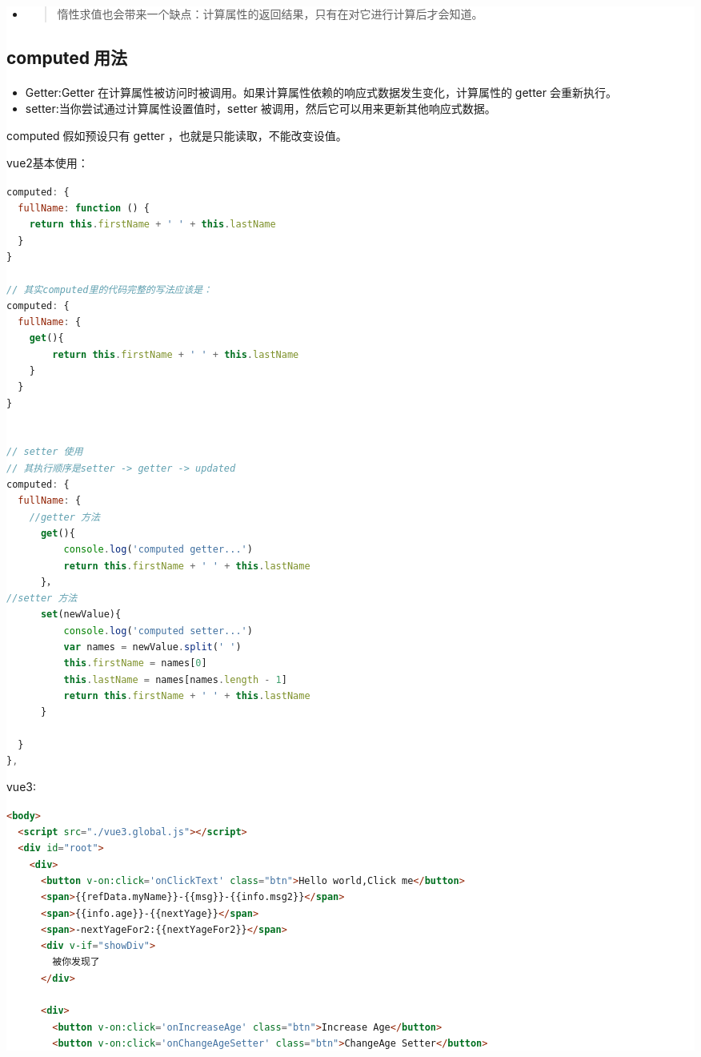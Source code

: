 * >惰性求值也会带来一个缺点：计算属性的返回结果，只有在对它进行计算后才会知道。

## computed 用法
* Getter:Getter 在计算属性被访问时被调用。如果计算属性依赖的响应式数据发生变化，计算属性的 getter 会重新执行。
* setter:当你尝试通过计算属性设置值时，setter 被调用，然后它可以用来更新其他响应式数据。

computed 假如预设只有 getter ，也就是只能读取，不能改变设值。

vue2基本使用：
```js
computed: {
  fullName: function () {
    return this.firstName + ' ' + this.lastName
  }
}

// 其实computed里的代码完整的写法应该是：
computed: {
  fullName: {
    get(){
        return this.firstName + ' ' + this.lastName
    }
  }
}


// setter 使用
// 其执行顺序是setter -> getter -> updated
computed: {
  fullName: {
    //getter 方法
      get(){
          console.log('computed getter...')
          return this.firstName + ' ' + this.lastName
      }，
//setter 方法
      set(newValue){
          console.log('computed setter...')
          var names = newValue.split(' ')
          this.firstName = names[0]
          this.lastName = names[names.length - 1]
          return this.firstName + ' ' + this.lastName
      }
    
  }
},
```

vue3:
```html
<body>
  <script src="./vue3.global.js"></script>
  <div id="root">
    <div>
      <button v-on:click='onClickText' class="btn">Hello world,Click me</button>
      <span>{{refData.myName}}-{{msg}}-{{info.msg2}}</span>
      <span>{{info.age}}-{{nextYage}}</span>
      <span>-nextYageFor2:{{nextYageFor2}}</span>
      <div v-if="showDiv">
        被你发现了
      </div>

      <div>
        <button v-on:click='onIncreaseAge' class="btn">Increase Age</button>
        <button v-on:click='onChangeAgeSetter' class="btn">ChangeAge Setter</button>
```